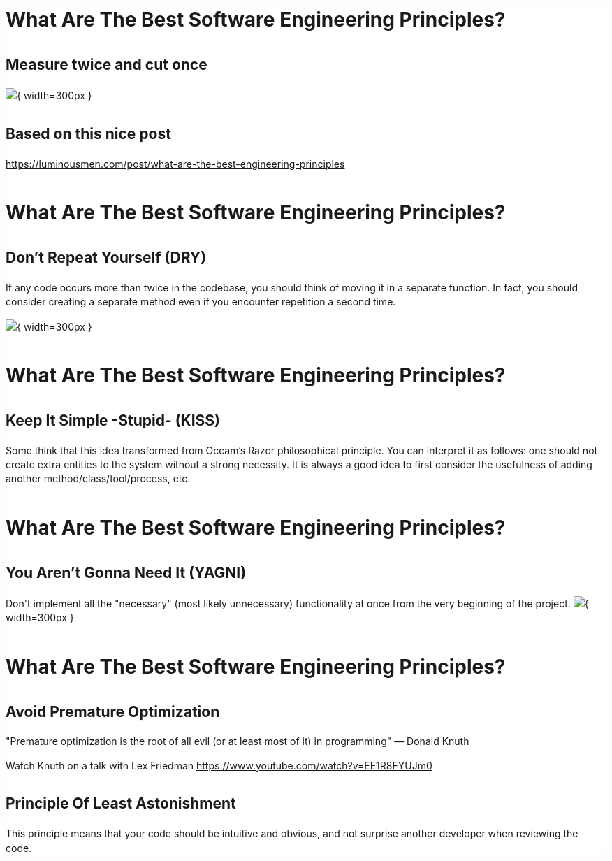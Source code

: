 
# What Are The Best Software Engineering Principles?
## Measure twice and cut once
![](https://cdn.pixabay.com/photo/2021/11/15/12/06/barber-shop-6797941_960_720.jpg){ width=300px }

## Based on this nice post
https://luminousmen.com/post/what-are-the-best-engineering-principles


# What Are The Best Software Engineering Principles?
## Don’t Repeat Yourself (DRY)
If any code occurs more than twice in the codebase, you should think of moving it in a separate function. In fact, you should consider creating a separate method even if you encounter repetition a second time.

![](https://miro.medium.com/max/1200/1*qIS9MRHvCR5g-CgRU_cAQw.png){ width=300px }

# What Are The Best Software Engineering Principles?
## Keep It Simple -Stupid- (KISS)
Some think that this idea transformed from Occam’s Razor philosophical principle. You can interpret it as follows: one should not create extra entities to the system without a strong necessity. It is always a good idea to first consider the usefulness of adding another method/class/tool/process, etc.

# What Are The Best Software Engineering Principles?
## You Aren’t Gonna Need It (YAGNI)
Don't implement all the "necessary" (most likely unnecessary) functionality at once from the very beginning of the project.
![](https://media.makeameme.org/created/you-arent-gonna-5b6d6b.jpg){ width=300px }


# What Are The Best Software Engineering Principles?
## Avoid Premature Optimization
"Premature optimization is the root of all evil (or at least most of it) in programming" — Donald Knuth

Watch Knuth on a talk with Lex Friedman https://www.youtube.com/watch?v=EE1R8FYUJm0

## Principle Of Least Astonishment
This principle means that your code should be intuitive and obvious, and not surprise another developer when reviewing the code.
